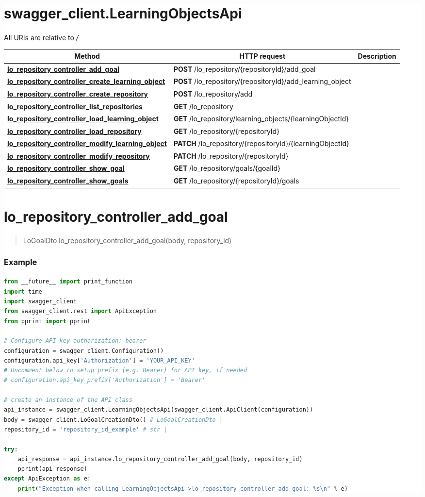 # swagger_client.LearningObjectsApi

All URIs are relative to */*

Method | HTTP request | Description
------------- | ------------- | -------------
[**lo_repository_controller_add_goal**](LearningObjectsApi.md#lo_repository_controller_add_goal) | **POST** /lo_repository/{repositoryId}/add_goal | 
[**lo_repository_controller_create_learning_object**](LearningObjectsApi.md#lo_repository_controller_create_learning_object) | **POST** /lo_repository/{repositoryId}/add_learning_object | 
[**lo_repository_controller_create_repository**](LearningObjectsApi.md#lo_repository_controller_create_repository) | **POST** /lo_repository/add | 
[**lo_repository_controller_list_repositories**](LearningObjectsApi.md#lo_repository_controller_list_repositories) | **GET** /lo_repository | 
[**lo_repository_controller_load_learning_object**](LearningObjectsApi.md#lo_repository_controller_load_learning_object) | **GET** /lo_repository/learning_objects/{learningObjectId} | 
[**lo_repository_controller_load_repository**](LearningObjectsApi.md#lo_repository_controller_load_repository) | **GET** /lo_repository/{repositoryId} | 
[**lo_repository_controller_modify_learning_object**](LearningObjectsApi.md#lo_repository_controller_modify_learning_object) | **PATCH** /lo_repository/{repositoryId}/{learningObjectId} | 
[**lo_repository_controller_modify_repository**](LearningObjectsApi.md#lo_repository_controller_modify_repository) | **PATCH** /lo_repository/{repositoryId} | 
[**lo_repository_controller_show_goal**](LearningObjectsApi.md#lo_repository_controller_show_goal) | **GET** /lo_repository/goals/{goalId} | 
[**lo_repository_controller_show_goals**](LearningObjectsApi.md#lo_repository_controller_show_goals) | **GET** /lo_repository/{repositoryId}/goals | 

# **lo_repository_controller_add_goal**
> LoGoalDto lo_repository_controller_add_goal(body, repository_id)



### Example
```python
from __future__ import print_function
import time
import swagger_client
from swagger_client.rest import ApiException
from pprint import pprint

# Configure API key authorization: bearer
configuration = swagger_client.Configuration()
configuration.api_key['Authorization'] = 'YOUR_API_KEY'
# Uncomment below to setup prefix (e.g. Bearer) for API key, if needed
# configuration.api_key_prefix['Authorization'] = 'Bearer'

# create an instance of the API class
api_instance = swagger_client.LearningObjectsApi(swagger_client.ApiClient(configuration))
body = swagger_client.LoGoalCreationDto() # LoGoalCreationDto | 
repository_id = 'repository_id_example' # str | 

try:
    api_response = api_instance.lo_repository_controller_add_goal(body, repository_id)
    pprint(api_response)
except ApiException as e:
    print("Exception when calling LearningObjectsApi->lo_repository_controller_add_goal: %s\n" % e)
```
